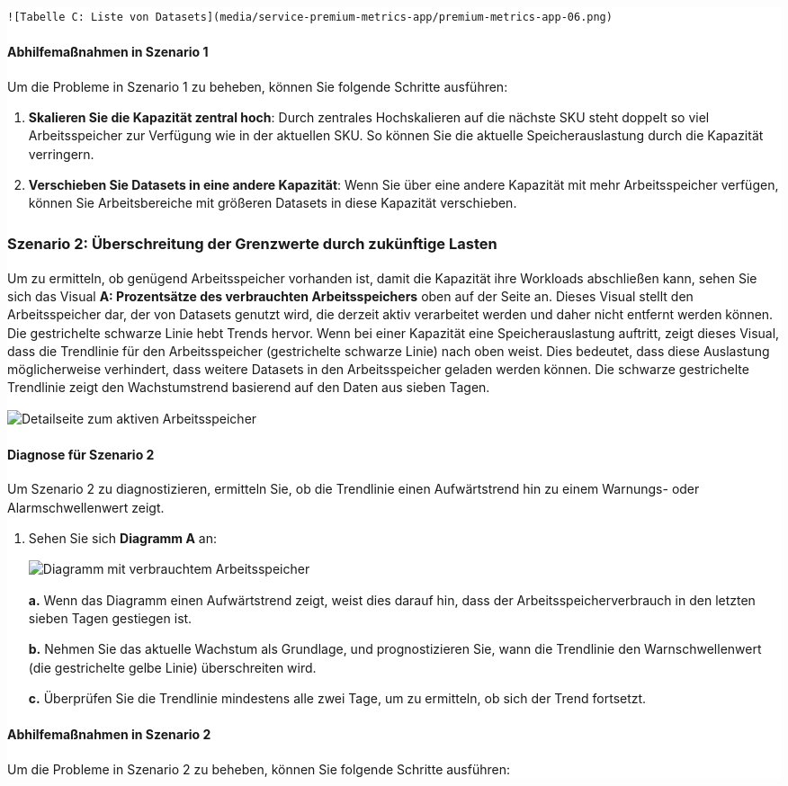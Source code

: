     ![Tabelle C: Liste von Datasets](media/service-premium-metrics-app/premium-metrics-app-06.png)  

#### <a name="remedies-for-scenario-one"></a>Abhilfemaßnahmen in Szenario 1

Um die Probleme in Szenario 1 zu beheben, können Sie folgende Schritte ausführen:

1. **Skalieren Sie die Kapazität zentral hoch**: Durch zentrales Hochskalieren auf die nächste SKU steht doppelt so viel Arbeitsspeicher zur Verfügung wie in der aktuellen SKU. So können Sie die aktuelle Speicherauslastung durch die Kapazität verringern.

2. **Verschieben Sie Datasets in eine andere Kapazität**: Wenn Sie über eine andere Kapazität mit mehr Arbeitsspeicher verfügen, können Sie Arbeitsbereiche mit größeren Datasets in diese Kapazität verschieben.


### <a name="scenario-two---future-load-will-exceed-limits"></a>Szenario 2: Überschreitung der Grenzwerte durch zukünftige Lasten

Um zu ermitteln, ob genügend Arbeitsspeicher vorhanden ist, damit die Kapazität ihre Workloads abschließen kann, sehen Sie sich das Visual **A: Prozentsätze des verbrauchten Arbeitsspeichers** oben auf der Seite an. Dieses Visual stellt den Arbeitsspeicher dar, der von Datasets genutzt wird, die derzeit aktiv verarbeitet werden und daher nicht entfernt werden können. Die gestrichelte schwarze Linie hebt Trends hervor. Wenn bei einer Kapazität eine Speicherauslastung auftritt, zeigt dieses Visual, dass die Trendlinie für den Arbeitsspeicher (gestrichelte schwarze Linie) nach oben weist. Dies bedeutet, dass diese Auslastung möglicherweise verhindert, dass weitere Datasets in den Arbeitsspeicher geladen werden können. Die schwarze gestrichelte Trendlinie zeigt den Wachstumstrend basierend auf den Daten aus sieben Tagen. 

![Detailseite zum aktiven Arbeitsspeicher](media/service-premium-metrics-app/premium-metrics-app-07.png)

#### <a name="diagnosing-scenario-two"></a>Diagnose für Szenario 2

Um Szenario 2 zu diagnostizieren, ermitteln Sie, ob die Trendlinie einen Aufwärtstrend hin zu einem Warnungs- oder Alarmschwellenwert zeigt. 

1. Sehen Sie sich **Diagramm A** an:

    ![Diagramm mit verbrauchtem Arbeitsspeicher](media/service-premium-metrics-app/premium-metrics-app-08.png)

    **a.** Wenn das Diagramm einen Aufwärtstrend zeigt, weist dies darauf hin, dass der Arbeitsspeicherverbrauch in den letzten sieben Tagen gestiegen ist.

    **b.** Nehmen Sie das aktuelle Wachstum als Grundlage, und prognostizieren Sie, wann die Trendlinie den Warnschwellenwert (die gestrichelte gelbe Linie) überschreiten wird.

    **c.** Überprüfen Sie die Trendlinie mindestens alle zwei Tage, um zu ermitteln, ob sich der Trend fortsetzt.

#### <a name="remedies-for-scenario-two"></a>Abhilfemaßnahmen in Szenario 2

Um die Probleme in Szenario 2 zu beheben, können Sie folgende Schritte ausführen:
